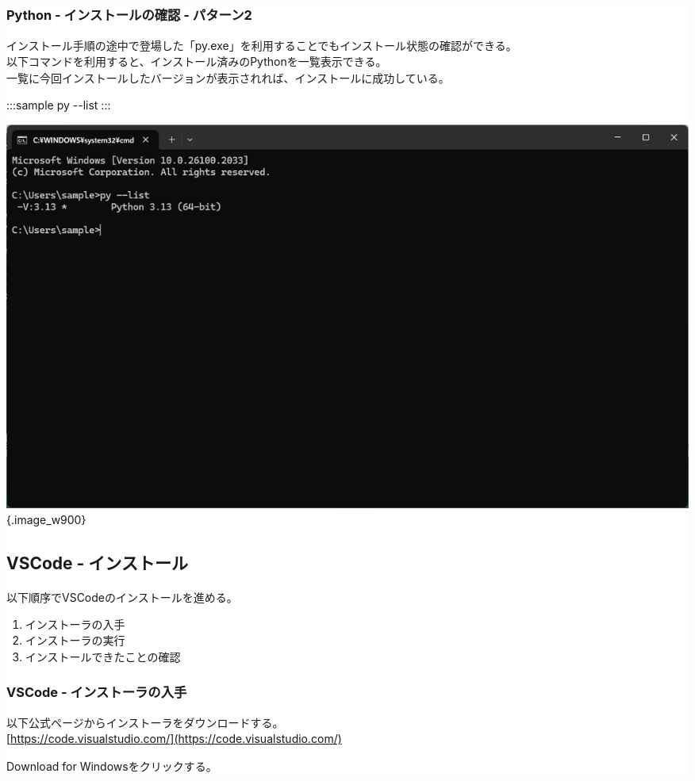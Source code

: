 ### Python - インストールの確認 - パターン2

インストール手順の途中で登場した「py.exe」を利用することでもインストール状態の確認ができる。  
以下コマンドを利用すると、インストール済みのPythonを一覧表示できる。  
一覧に今回インストールしたバージョンが表示されれば、インストールに成功している。  

:::sample
py --list
:::

![画像jpg](./img/01Python/36.png){.image_w900}

## VSCode - インストール

以下順序でVSCodeのインストールを進める。  

1. インストーラの入手
1. インストーラの実行
1. インストールできたことの確認

### VSCode - インストーラの入手

以下公式ページからインストーラをダウンロードする。  
[https://code.visualstudio.com/](https://code.visualstudio.com/)

Download for Windowsをクリックする。
